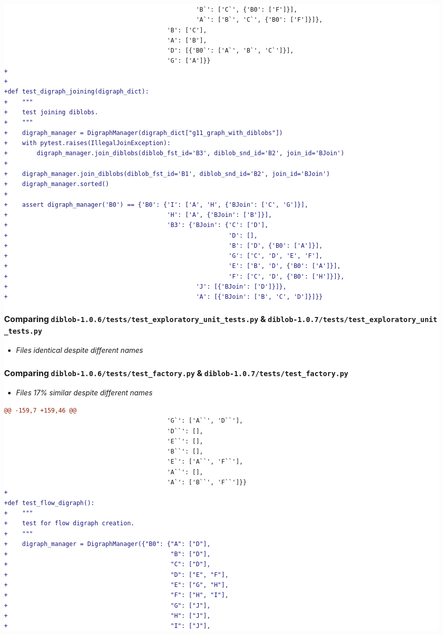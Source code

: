 ```diff
                                                     'B`': ['C`', {'B0': ['F']}],
                                                     'A`': ['B`', 'C`', {'B0': ['F']}]}, 
                                             'B': ['C'], 
                                             'A': ['B'], 
                                             'D': [{'B0`': ['A`', 'B`', 'C`']}], 
                                             'G': ['A']}}
+
+
+def test_digraph_joining(digraph_dict):
+    """
+    test joining diblobs.
+    """
+    digraph_manager = DigraphManager(digraph_dict["g11_graph_with_diblobs"])
+    with pytest.raises(IllegalJoinException):
+        digraph_manager.join_diblobs(diblob_fst_id='B3', diblob_snd_id='B2', join_id='BJoin')
+
+    digraph_manager.join_diblobs(diblob_fst_id='B1', diblob_snd_id='B2', join_id='BJoin')
+    digraph_manager.sorted()
+
+    assert digraph_manager('B0') == {'B0': {'I': ['A', 'H', {'BJoin': ['C', 'G']}], 
+                                            'H': ['A', {'BJoin': ['B']}], 
+                                            'B3': {'BJoin': {'C': ['D'], 
+                                                             'D': [], 
+                                                             'B': ['D', {'B0': ['A']}], 
+                                                             'G': ['C', 'D', 'E', 'F'], 
+                                                             'E': ['B', 'D', {'B0': ['A']}], 
+                                                             'F': ['C', 'D', {'B0': ['H']}]}, 
+                                                    'J': [{'BJoin': ['D']}]}, 
+                                                    'A': [{'BJoin': ['B', 'C', 'D']}]}}
```

### Comparing `diblob-1.0.6/tests/test_exploratory_unit_tests.py` & `diblob-1.0.7/tests/test_exploratory_unit_tests.py`

 * *Files identical despite different names*

### Comparing `diblob-1.0.6/tests/test_factory.py` & `diblob-1.0.7/tests/test_factory.py`

 * *Files 17% similar despite different names*

```diff
@@ -159,7 +159,46 @@
                                             'G`': ['A``', 'D``'], 
                                             'D``': [], 
                                             'E``': [], 
                                             'B``': [], 
                                             'E`': ['A``', 'F``'], 
                                             'A``': [], 
                                             'A`': ['B``', 'F``']}}
+
+def test_flow_digraph():
+    """
+    test for flow digraph creation.
+    """
+    digraph_manager = DigraphManager({"B0": {"A": ["D"],
+                                             "B": ["D"],
+                                             "C": ["D"],
+                                             "D": ["E", "F"],
+                                             "E": ["G", "H"],
+                                             "F": ["H", "I"],
+                                             "G": ["J"],
+                                             "H": ["J"],
+                                             "I": ["J"],
```